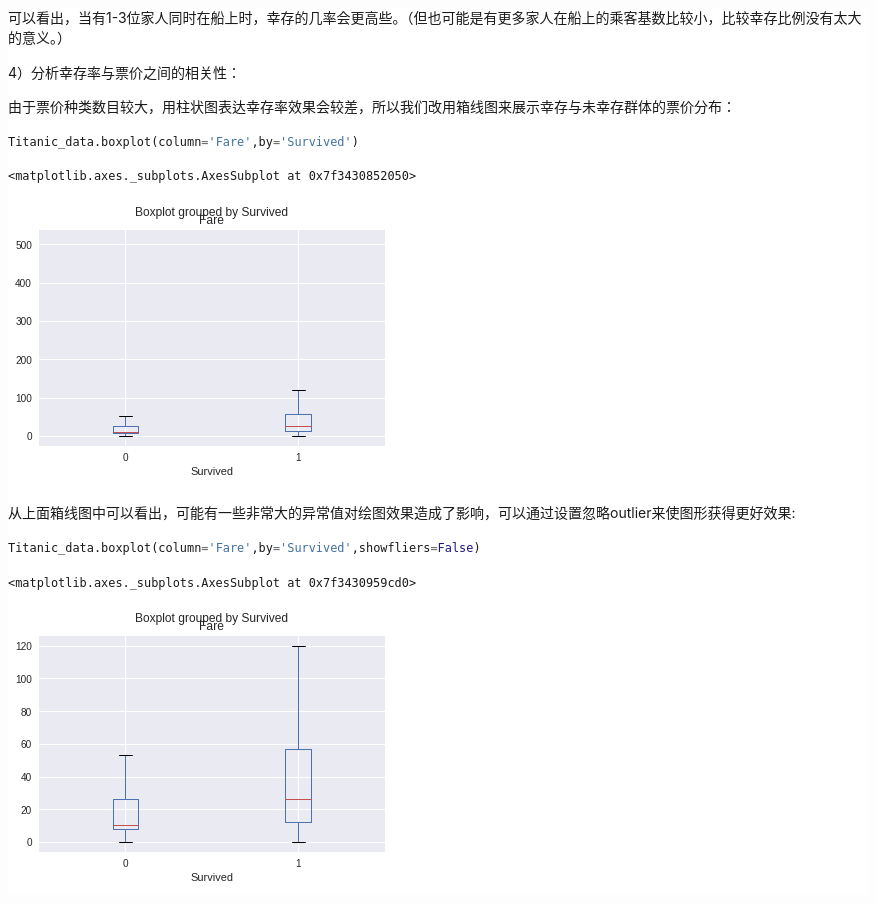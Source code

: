 可以看出，当有1-3位家人同时在船上时，幸存的几率会更高些。（但也可能是有更多家人在船上的乘客基数比较小，比较幸存比例没有太大的意义。）

4）分析幸存率与票价之间的相关性：

由于票价种类数目较大，用柱状图表达幸存率效果会较差，所以我们改用箱线图来展示幸存与未幸存群体的票价分布：

```python
Titanic_data.boxplot(column='Fare',by='Survived')
```

```
<matplotlib.axes._subplots.AxesSubplot at 0x7f3430852050>
```

![png](针对泰坦尼克号乘客数据集的数据分析\output_67_1.png) 

从上面箱线图中可以看出，可能有一些非常大的异常值对绘图效果造成了影响，可以通过设置忽略outlier来使图形获得更好效果:

```python
Titanic_data.boxplot(column='Fare',by='Survived',showfliers=False)
```

```
<matplotlib.axes._subplots.AxesSubplot at 0x7f3430959cd0>
```

![png](针对泰坦尼克号乘客数据集的数据分析\output_69_1.png) 
